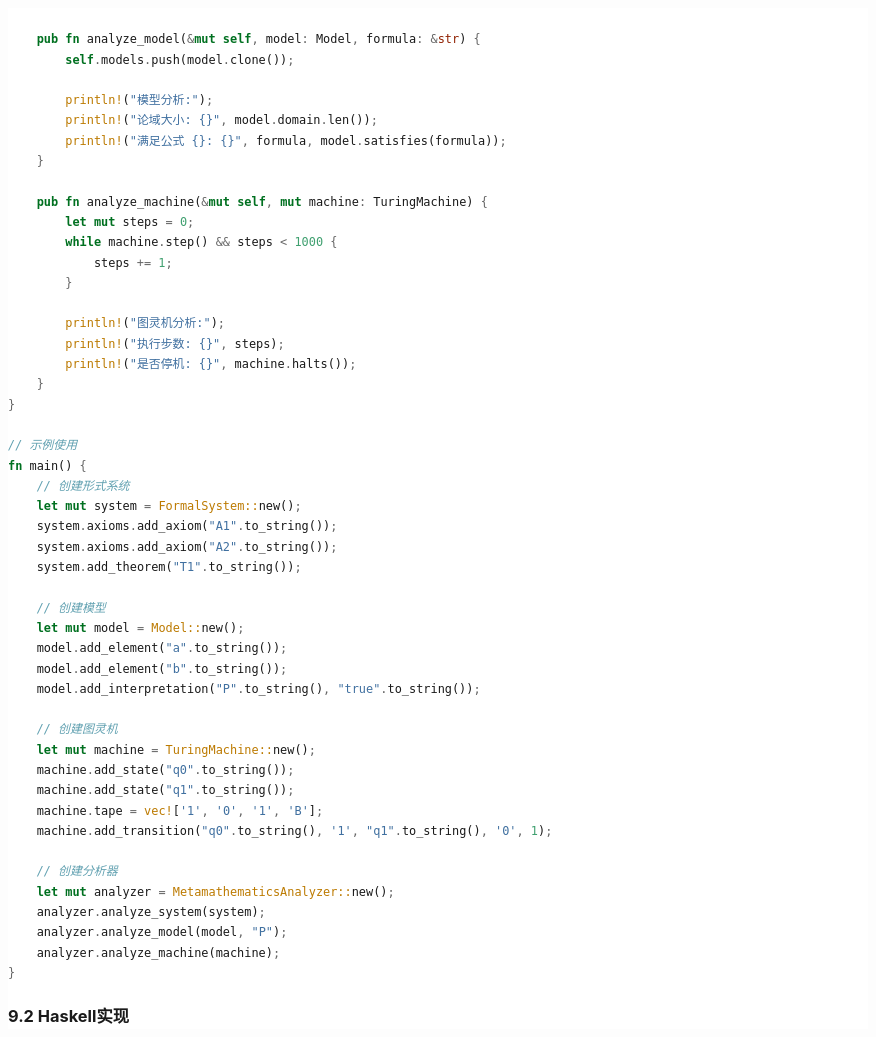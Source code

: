 ```rust
    
    pub fn analyze_model(&mut self, model: Model, formula: &str) {
        self.models.push(model.clone());
        
        println!("模型分析:");
        println!("论域大小: {}", model.domain.len());
        println!("满足公式 {}: {}", formula, model.satisfies(formula));
    }
    
    pub fn analyze_machine(&mut self, mut machine: TuringMachine) {
        let mut steps = 0;
        while machine.step() && steps < 1000 {
            steps += 1;
        }
        
        println!("图灵机分析:");
        println!("执行步数: {}", steps);
        println!("是否停机: {}", machine.halts());
    }
}

// 示例使用
fn main() {
    // 创建形式系统
    let mut system = FormalSystem::new();
    system.axioms.add_axiom("A1".to_string());
    system.axioms.add_axiom("A2".to_string());
    system.add_theorem("T1".to_string());
    
    // 创建模型
    let mut model = Model::new();
    model.add_element("a".to_string());
    model.add_element("b".to_string());
    model.add_interpretation("P".to_string(), "true".to_string());
    
    // 创建图灵机
    let mut machine = TuringMachine::new();
    machine.add_state("q0".to_string());
    machine.add_state("q1".to_string());
    machine.tape = vec!['1', '0', '1', 'B'];
    machine.add_transition("q0".to_string(), '1', "q1".to_string(), '0', 1);
    
    // 创建分析器
    let mut analyzer = MetamathematicsAnalyzer::new();
    analyzer.analyze_system(system);
    analyzer.analyze_model(model, "P");
    analyzer.analyze_machine(machine);
}
```

### 9.2 Haskell实现

